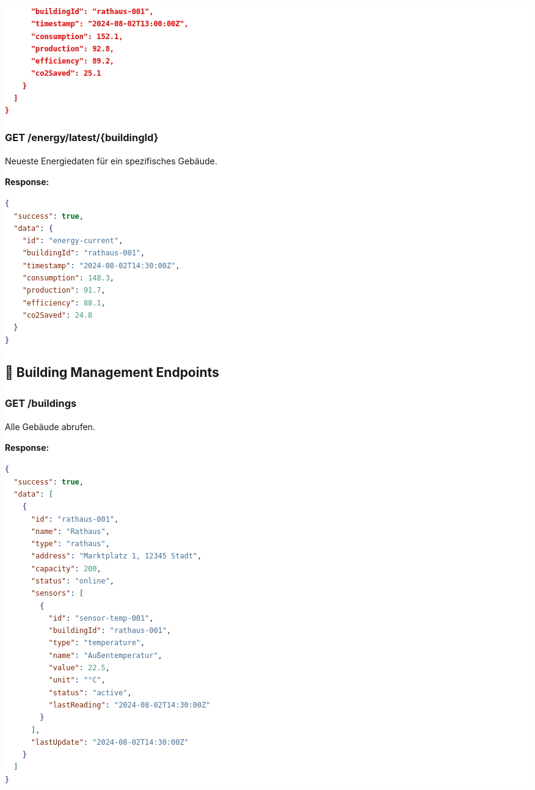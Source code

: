 ```json
      "buildingId": "rathaus-001",
      "timestamp": "2024-08-02T13:00:00Z",
      "consumption": 152.1,
      "production": 92.8,
      "efficiency": 89.2,
      "co2Saved": 25.1
    }
  ]
}
```

### GET /energy/latest/{buildingId}
Neueste Energiedaten für ein spezifisches Gebäude.

**Response:**
```json
{
  "success": true,
  "data": {
    "id": "energy-current",
    "buildingId": "rathaus-001",
    "timestamp": "2024-08-02T14:30:00Z",
    "consumption": 148.3,
    "production": 91.7,
    "efficiency": 88.1,
    "co2Saved": 24.8
  }
}
```

## 🏢 Building Management Endpoints

### GET /buildings
Alle Gebäude abrufen.

**Response:**
```json
{
  "success": true,
  "data": [
    {
      "id": "rathaus-001",
      "name": "Rathaus",
      "type": "rathaus",
      "address": "Marktplatz 1, 12345 Stadt",
      "capacity": 200,
      "status": "online",
      "sensors": [
        {
          "id": "sensor-temp-001",
          "buildingId": "rathaus-001",
          "type": "temperature",
          "name": "Außentemperatur",
          "value": 22.5,
          "unit": "°C",
          "status": "active",
          "lastReading": "2024-08-02T14:30:00Z"
        }
      ],
      "lastUpdate": "2024-08-02T14:30:00Z"
    }
  ]
}
```